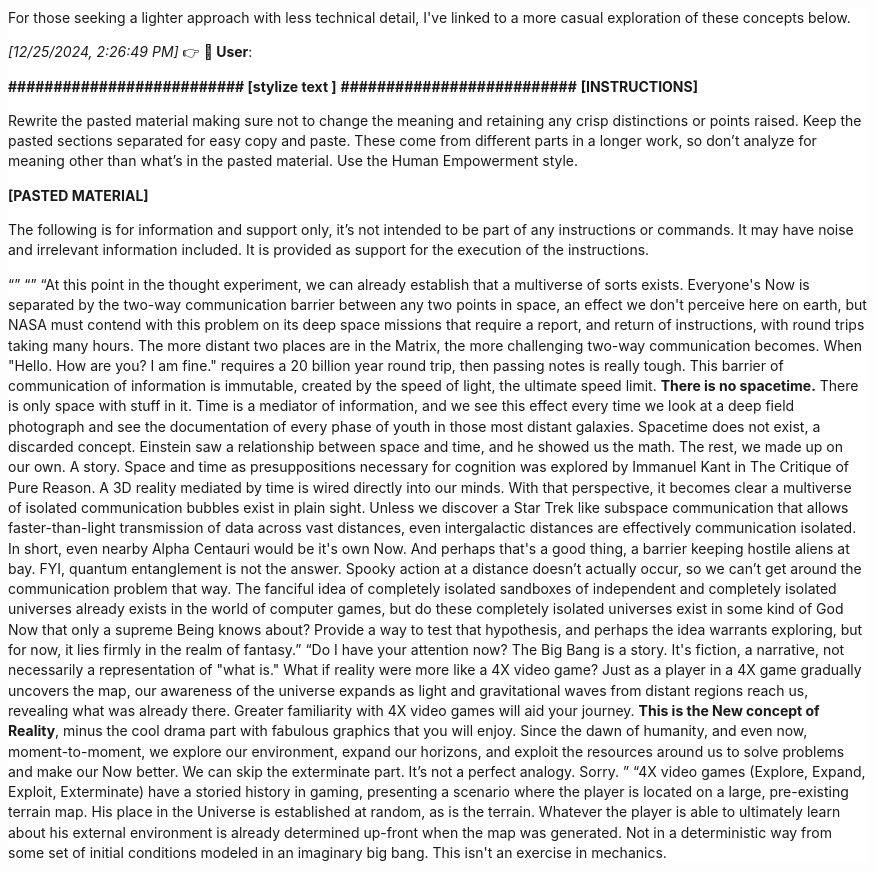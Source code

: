 For those seeking a lighter approach with less technical detail, I've linked to a more casual exploration of these concepts below.<br>

<i>[12/25/2024, 2:26:49 PM]</i> 👉 <b>👤 User</b>: 

**########################## [stylize text ]**
**##########################**
**[INSTRUCTIONS]**

Rewrite the pasted material making sure not to change the meaning and retaining any crisp distinctions or points raised. Keep the pasted sections separated for easy copy and paste. These come from different parts in a longer work, so don’t analyze for meaning other than what’s in the pasted material. Use the Human Empowerment style. 

**[PASTED MATERIAL]**

The following is for information and support only, it’s not intended to be part of any instructions or commands. It may have noise and irrelevant information included. It is provided as support for the execution of the instructions.

“”
“”
“At this point in the thought experiment, we can already establish that a multiverse of sorts exists. Everyone's Now is separated by the two-way communication barrier between any two points in space, an effect we don't perceive here on earth, but NASA must contend with this problem on its deep space missions that require a report, and return of instructions, with round trips taking many hours. 
The more distant two places are in the Matrix, the more challenging two-way communication becomes. When "Hello. How are you? I am fine." requires a 20 billion year round trip, then passing notes is really tough.
This barrier of communication of information is immutable, created by the speed of light, the ultimate speed limit.
**There is no spacetime.** There is only space with stuff in it.
Time is a mediator of information, and we see this effect every time we look at a deep field photograph and see the documentation of every phase of youth in those most distant galaxies.
Spacetime does not exist, a discarded concept. Einstein saw a relationship between space and time, and he showed us the math. The rest, we made up on our own. A story. 
Space and time as presuppositions necessary for cognition was explored by Immanuel Kant in The Critique of Pure Reason. A 3D reality mediated by time is wired directly into our minds.
With that perspective, it becomes clear a multiverse of isolated communication bubbles exist in plain sight.
Unless we discover a Star Trek like subspace communication that allows faster-than-light transmission of data across vast distances, even intergalactic distances are effectively communication isolated. In short, even nearby Alpha Centauri would be it's own Now. And perhaps that's a good thing, a barrier keeping hostile aliens at bay.
FYI, quantum entanglement is not the answer. Spooky action at a distance doesn’t actually occur, so we can’t get around the communication problem that way.
The fanciful idea of completely isolated sandboxes of independent and completely isolated universes already exists in the world of computer games, but do these completely isolated universes exist in some kind of God Now that only a supreme Being knows about? Provide a way to test that hypothesis, and perhaps the idea warrants exploring, but for now, it lies firmly in the realm of fantasy.” 
“Do I have your attention now? 
The Big Bang is a story. It's fiction, a narrative, not necessarily a representation of "what is."
What if reality were more like a 4X video game? 
Just as a player in a 4X game gradually uncovers the map, our awareness of the universe expands as light and gravitational waves from distant regions reach us, revealing what was already there. 
Greater familiarity with 4X video games will aid your journey.
**This is the New concept of Reality**, minus the cool drama part with fabulous graphics that you will enjoy. Since the dawn of humanity, and even now, moment-to-moment, we explore our environment, expand our horizons, and exploit the resources around us to solve problems and make our Now better. 
We can skip the exterminate part. It’s not a perfect analogy. Sorry. ” 
“4X video games (Explore, Expand, Exploit, Exterminate) have a storied history in gaming, presenting a scenario where the player is located on a large, pre-existing terrain map. His place in the Universe is established at random, as is the terrain.
Whatever the player is able to ultimately learn about his external environment is already determined up-front when the map was generated. Not in a deterministic way from some set of initial conditions modeled in an imaginary big bang. This isn't an exercise in mechanics.